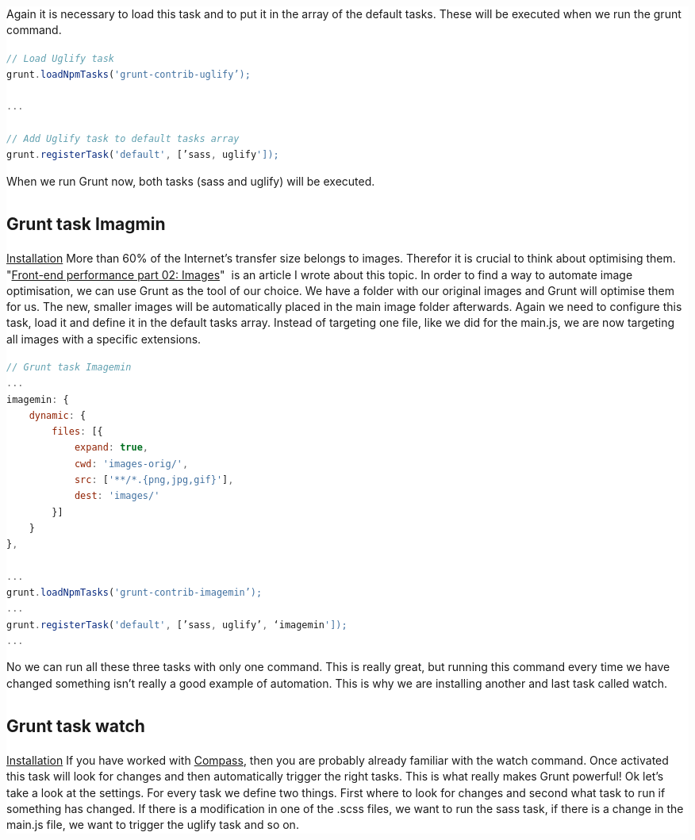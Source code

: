 Again it is necessary to load this task and to put it in the array of the default tasks. These will be executed when we run the grunt command.

```javascript
// Load Uglify task
grunt.loadNpmTasks('grunt-contrib-uglify’);

...

// Add Uglify task to default tasks array
grunt.registerTask('default', [’sass, uglify']);
```

When we run Grunt now, both tasks (sass and uglify) will be executed.

<h2>Grunt task Imagmin</h2>

<a title="Install Imagemin Task" href="https://github.com/gruntjs/grunt-contrib-imagemin">Installation</a>
More than 60% of the Internet’s transfer size belongs to images. Therefor it is crucial to think about optimising them. "<a title="Front-end performance Images" href="/2013/05/front-end-performance-part-02-images/">Front-end performance part 02: Images</a>"  is an article I wrote about this topic.
In order to find a way to automate image optimisation, we can use Grunt as the tool of our choice. We have a folder with our original images and Grunt will optimise them for us. The new, smaller images will be automatically placed in the main image folder afterwards. Again we need to configure this task, load it and define it in the default tasks array. Instead of targeting one file, like we did for the main.js, we are now targeting all images with a specific extensions.

```javascript
// Grunt task Imagemin
...
imagemin: {
    dynamic: {
        files: [{
            expand: true,
            cwd: 'images-orig/',
            src: ['**/*.{png,jpg,gif}'],
            dest: 'images/'
        }]
    }
},

...
grunt.loadNpmTasks('grunt-contrib-imagemin’);
...
grunt.registerTask('default', [’sass, uglify’, ‘imagemin']);
...
```

No we can run all these three tasks with only one command. This is really great, but running this command every time we have changed something isn’t really a good example of automation. This is why we are installing another and last task called watch.
<h2>Grunt task watch</h2>

<a title="Install Watch Task" href="https://github.com/gruntjs/grunt-contrib-watch">Installation</a>
If you have worked with <a title="Compass Official site" href=" http://compass-style.org/">Compass</a>, then you are probably already familiar with the watch command. Once activated this task will look for changes and then automatically trigger the right tasks. This is what really makes Grunt powerful!
Ok let’s take a look at the settings. For every task we define two things. First where to look for changes and second what task to run if something has changed. If there is a modification in one of the .scss files, we want to run the sass task, if there is a change in the main.js file, we want to trigger the uglify task and so on.
